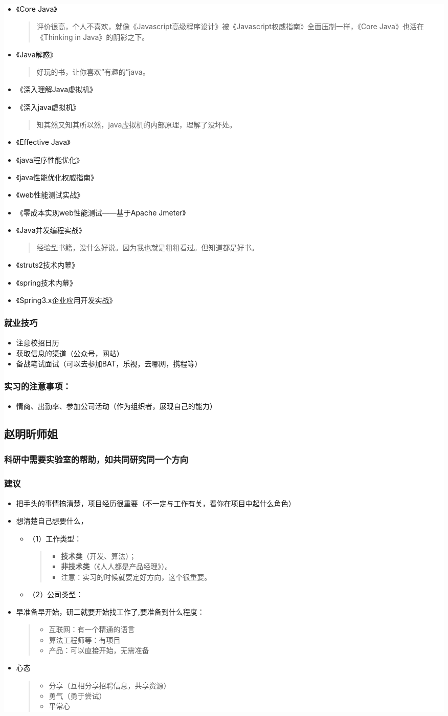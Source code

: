 - 《Core Java》
	> 评价很高，个人不喜欢，就像《Javascript高级程序设计》被《Javascript权威指南》全面压制一样，《Core Java》也活在《Thinking in Java》的阴影之下。

- 《Java解惑》
	> 好玩的书，让你喜欢“有趣的”java。

- 《深入理解Java虚拟机》
- 《深入java虚拟机》
	> 知其然又知其所以然，java虚拟机的内部原理，理解了没坏处。

- 《Effective Java》

- 《java程序性能优化》
 
- 《java性能优化权威指南》

- 《web性能测试实战》

- 《零成本实现web性能测试——基于Apache Jmeter》

- 《Java并发编程实战》
	> 经验型书籍，没什么好说。因为我也就是粗粗看过。但知道都是好书。

- 《struts2技术内幕》

- 《spring技术内幕》

- 《Spring3.x企业应用开发实战》


### 就业技巧
-  注意校招日历
-  获取信息的渠道（公众号，网站）
-  备战笔试面试（可以去参加BAT，乐视，去哪网，携程等）

### 实习的注意事项：
-  情商、出勤率、参加公司活动（作为组织者，展现自己的能力）

## 赵明昕师姐

### 科研中需要实验室的帮助，如共同研究同一个方向
### 建议
-  把手头的事情搞清楚，项目经历很重要（不一定与工作有关，看你在项目中起什么角色）
-  想清楚自己想要什么，
     
	- （1）工作类型：
		>- **技术类**（开发、算法）；
		>- **非技术类**（《人人都是产品经理》）。 
		>- 注意：实习的时候就要定好方向，这个很重要。
	- （2）公司类型：
-  早准备早开始，研二就要开始找工作了,要准备到什么程度：

     > - 互联网：有一个精通的语言
     > - 算法工程师等：有项目
     > - 产品：可以直接开始，无需准备
-  心态
     > - 分享（互相分享招聘信息，共享资源）
     > - 勇气（勇于尝试）
     > - 平常心
